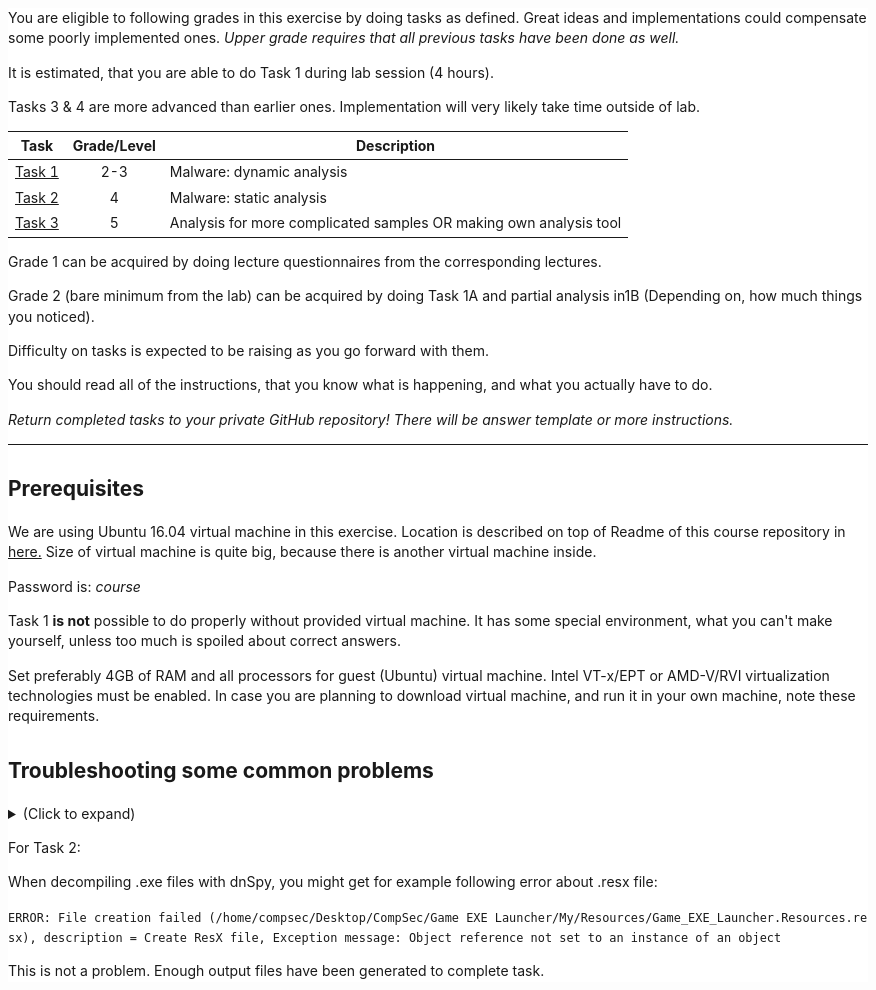 You are eligible to following grades in this exercise by doing tasks as defined. Great ideas and implementations could compensate some poorly implemented ones.
*Upper grade requires that all previous tasks have been done as well.*

It is estimated, that you are able to do Task 1 during lab session (4 hours).

Tasks 3 & 4 are more advanced than earlier ones. Implementation will very likely take time outside of lab.

Task|Grade/Level|Description|
----|:---:|-----------|
[Task 1](#task-2-malware---dynamic-analysis "Malware: dynamic analysis") | 2-3 | Malware: dynamic analysis
[Task 2](#task-3-malware---static-analysis "Malware - static analysis") | 4 | Malware: static analysis
[Task 3](#task-4 "Analysis for more complicated samples ") | 5 | Analysis for more complicated samples OR making own analysis tool

Grade 1 can be acquired by doing lecture questionnaires from the corresponding lectures.


Grade 2 (bare minimum from the lab) can be acquired by doing Task  1A and partial analysis in1B (Depending on, how much things you noticed).

Difficulty on tasks is expected to be raising as you go forward with them.

You should read all of the instructions, that you know what is happening, and what you actually have to do.

*Return completed tasks to your private GitHub repository!
There will be answer template or more instructions.*

---


## **Prerequisites**

We are using Ubuntu 16.04 virtual machine in this exercise. Location is described on top of Readme of this course repository in [here.](../README.md#Virtual-machines)
Size of virtual machine is quite big, because there is another virtual machine inside.

Password is: *course*

Task 1 **is not** possible to do properly without provided virtual machine. It has some special environment, what you can't make yourself, unless too much is spoiled about correct answers.

Set preferably 4GB of RAM and all processors for guest (Ubuntu) virtual machine. Intel VT-x/EPT or AMD-V/RVI virtualization technologies must be enabled. In case you are planning to download virtual machine, and run it in your own machine, note these requirements.


## Troubleshooting some common problems

<details><summary>(Click to expand)</summary></details>

For Task 2:


When decompiling .exe files with dnSpy, you might get for example following error about .resx file:
```
ERROR: File creation failed (/home/compsec/Desktop/CompSec/Game EXE Launcher/My/Resources/Game_EXE_Launcher.Resources.resx), description = Create ResX file, Exception message: Object reference not set to an instance of an object 
```
This is not a problem. Enough output files have been generated to complete task.
